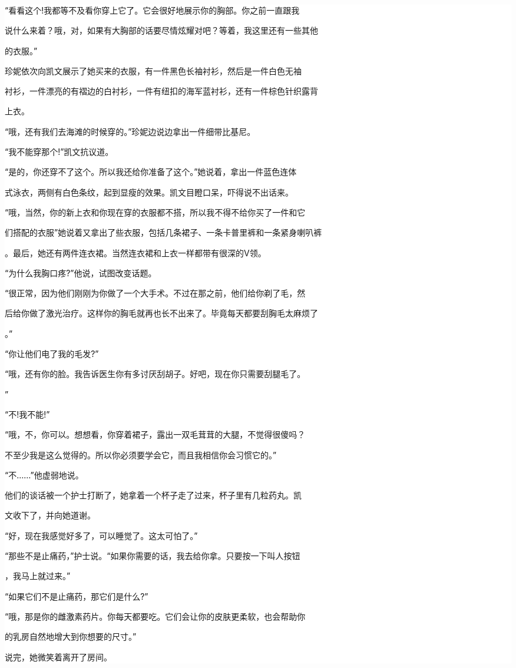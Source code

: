 “看看这个!我都等不及看你穿上它了。它会很好地展示你的胸部。你之前一直跟我

说什么来着？哦，对，如果有大胸部的话要尽情炫耀对吧？等着，我这里还有一些其他

的衣服。”

珍妮依次向凯文展示了她买来的衣服，有一件黑色长袖衬衫，然后是一件白色无袖

衬衫，一件漂亮的有褶边的白衬衫，一件有纽扣的海军蓝衬衫，还有一件棕色针织露背

上衣。

“哦，还有我们去海滩的时候穿的。”珍妮边说边拿出一件细带比基尼。

“我不能穿那个!”凯文抗议道。

“是的，你还穿不了这个。所以我还给你准备了这个。”她说着，拿出一件蓝色连体

式泳衣，两侧有白色条纹，起到显瘦的效果。凯文目瞪口呆，吓得说不出话来。

“哦，当然，你的新上衣和你现在穿的衣服都不搭，所以我不得不给你买了一件和它

们搭配的衣服”她说着又拿出了些衣服，包括几条裙子、一条卡普里裤和一条紧身喇叭裤

。最后，她还有两件连衣裙。当然连衣裙和上衣一样都带有很深的V领。

“为什么我胸口疼?”他说，试图改变话题。

“很正常，因为他们刚刚为你做了一个大手术。不过在那之前，他们给你剃了毛，然

后给你做了激光治疗。这样你的胸毛就再也长不出来了。毕竟每天都要刮胸毛太麻烦了

。”

“你让他们电了我的毛发?”

“哦，还有你的脸。我告诉医生你有多讨厌刮胡子。好吧，现在你只需要刮腿毛了。

”

“不!我不能!”

“哦，不，你可以。想想看，你穿着裙子，露出一双毛茸茸的大腿，不觉得很傻吗？

不至少我是这么觉得的。所以你必须要学会它，而且我相信你会习惯它的。”

“不……”他虚弱地说。

他们的谈话被一个护士打断了，她拿着一个杯子走了过来，杯子里有几粒药丸。凯

文收下了，并向她道谢。

“好，现在我感觉好多了，可以睡觉了。这太可怕了。”

“那些不是止痛药，”护士说。“如果你需要的话，我去给你拿。只要按一下叫人按钮

，我马上就过来。”

“如果它们不是止痛药，那它们是什么?”

“哦，那是你的雌激素药片。你每天都要吃。它们会让你的皮肤更柔软，也会帮助你

的乳房自然地增大到你想要的尺寸。”

说完，她微笑着离开了房间。
